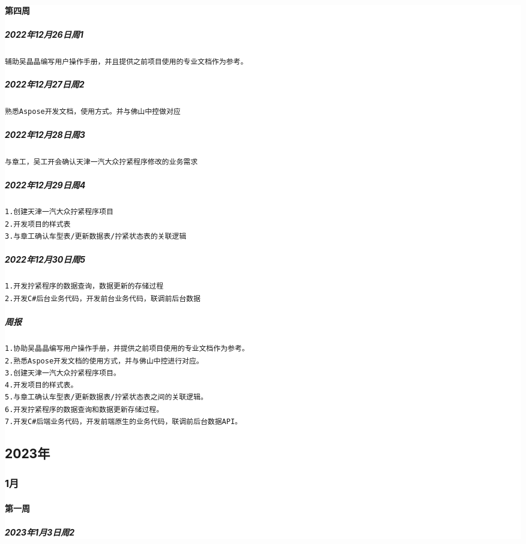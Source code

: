 

#### 第四周

##### 2022年12月26日周1

```
辅助吴晶晶编写用户操作手册，并且提供之前项目使用的专业文档作为参考。
```

##### 2022年12月27日周2

```
熟悉Aspose开发文档，使用方式。并与佛山中控做对应
```

##### 2022年12月28日周3

```
与章工，吴工开会确认天津一汽大众拧紧程序修改的业务需求
```

##### 2022年12月29日周4

```
1.创建天津一汽大众拧紧程序项目
2.开发项目的样式表
3.与章工确认车型表/更新数据表/拧紧状态表的关联逻辑
```

##### 2022年12月30日周5

```
1.开发拧紧程序的数据查询，数据更新的存储过程
2.开发C#后台业务代码，开发前台业务代码，联调前后台数据
```

##### 周报

```
1.协助吴晶晶编写用户操作手册，并提供之前项目使用的专业文档作为参考。
2.熟悉Aspose开发文档的使用方式，并与佛山中控进行对应。
3.创建天津一汽大众拧紧程序项目。
4.开发项目的样式表。
5.与章工确认车型表/更新数据表/拧紧状态表之间的关联逻辑。
6.开发拧紧程序的数据查询和数据更新存储过程。
7.开发C#后端业务代码，开发前端原生的业务代码，联调前后台数据API。
```



## 2023年

### 1月

#### 第一周

##### 2023年1月3日周2
